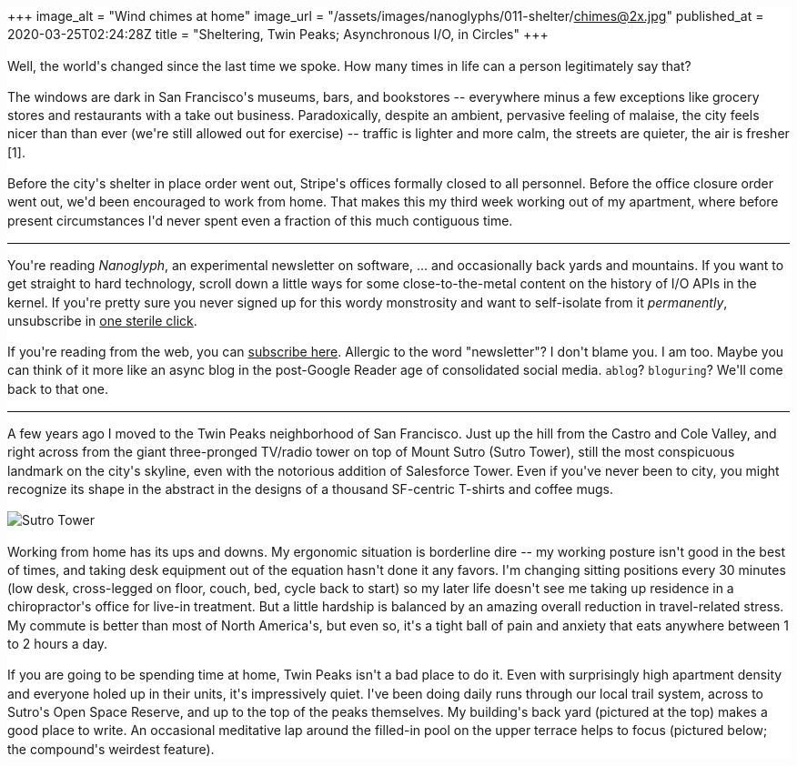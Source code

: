 +++
image_alt = "Wind chimes at home"
image_url = "/assets/images/nanoglyphs/011-shelter/chimes@2x.jpg"
published_at = 2020-03-25T02:24:28Z
title = "Sheltering, Twin Peaks; Asynchronous I/O, in Circles"
+++

Well, the world's changed since the last time we spoke. How many times in life can a person legitimately say that?

The windows are dark in San Francisco's museums, bars, and bookstores -- everywhere minus a few exceptions like grocery stores and restaurants with a take out business. Paradoxically, despite an ambient, pervasive feeling of malaise, the city feels nicer than than ever (we're still allowed out for exercise) -- traffic is lighter and more calm, the streets are quieter, the air is fresher [1].

Before the city's shelter in place order went out, Stripe's offices formally closed to all personnel. Before the office closure order went out, we'd been encouraged to work from home. That makes this my third week working out of my apartment, where before present circumstances I'd never spent even a fraction of this much contiguous time.

---

You're reading _Nanoglyph_, an experimental newsletter on software, ... and occasionally back yards and mountains. If you want to get straight to hard technology, scroll down a little ways for some close-to-the-metal content on the history of I/O APIs in the kernel. If you're pretty sure you never signed up for this wordy monstrosity and want to self-isolate from it _permanently_, unsubscribe in [one sterile click](%unsubscribe_url%).

If you're reading from the web, you can [subscribe here](https://nanoglyph-signup.brandur.org/). Allergic to the word "newsletter"? I don't blame you. I am too. Maybe you can think of it more like an async blog in the post-Google Reader age of consolidated social media. `ablog`? `bloguring`? We'll come back to that one.

---

A few years ago I moved to the Twin Peaks neighborhood of San Francisco. Just up the hill from the Castro and Cole Valley, and right across from the giant three-pronged TV/radio tower on top of Mount Sutro (Sutro Tower), still the most conspicuous landmark on the city's skyline, even with the notorious addition of Salesforce Tower. Even if you've never been to city, you might recognize its shape in the abstract in the designs of a thousand SF-centric T-shirts and coffee mugs.

![Sutro Tower](/assets/images/nanoglyphs/011-shelter/sutro-tower@2x.jpg)

Working from home has its ups and downs. My ergonomic situation is borderline dire -- my working posture isn't good in the best of times, and taking desk equipment out of the equation hasn't done it any favors. I'm changing sitting positions every 30 minutes (low desk, cross-legged on floor, couch, bed, cycle back to start) so my later life doesn't see me taking up residence in a chiropractor's office for live-in treatment. But a little hardship is balanced by an amazing overall reduction in travel-related stress. My commute is better than most of North America's, but even so, it's a tight ball of pain and anxiety that eats anywhere between 1 to 2 hours a day.

If you are going to be spending time at home, Twin Peaks isn't a bad place to do it. Even with surprisingly high apartment density and everyone holed up in their units, it's impressively quiet. I've been doing daily runs through our local trail system, across to Sutro's Open Space Reserve, and up to the top of the peaks themselves. My building's back yard (pictured at the top) makes a good place to write. An occasional meditative lap around the filled-in pool on the upper terrace helps to focus (pictured below; the compound's weirdest feature).
